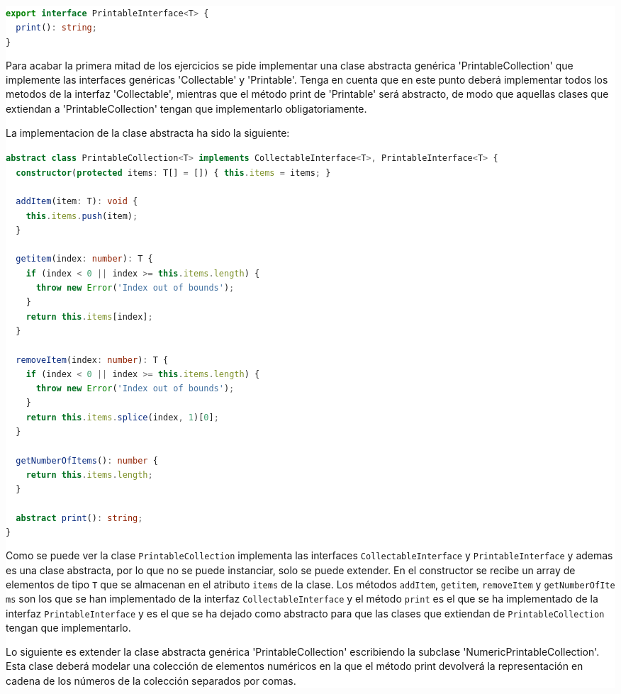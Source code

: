 ```typescript
export interface PrintableInterface<T> {
  print(): string;
}
```

Para acabar la primera mitad de los ejercicios se pide implementar una clase abstracta genérica 'PrintableCollection' que implemente las interfaces genéricas 'Collectable' y 'Printable'. Tenga en cuenta que en este punto deberá implementar todos los metodos de la interfaz 'Collectable', mientras que el método print de 'Printable' será abstracto, de modo que aquellas clases que extiendan a 'PrintableCollection' tengan que implementarlo obligatoriamente.

La implementacion de la clase abstracta ha sido la siguiente:

```typescript
abstract class PrintableCollection<T> implements CollectableInterface<T>, PrintableInterface<T> {
  constructor(protected items: T[] = []) { this.items = items; }

  addItem(item: T): void {
    this.items.push(item);
  }

  getitem(index: number): T {
    if (index < 0 || index >= this.items.length) {
      throw new Error('Index out of bounds');
    }
    return this.items[index];
  }

  removeItem(index: number): T {
    if (index < 0 || index >= this.items.length) {
      throw new Error('Index out of bounds');
    }
    return this.items.splice(index, 1)[0];
  } 

  getNumberOfItems(): number {
    return this.items.length;
  }

  abstract print(): string;
}
```

Como se puede ver la clase `PrintableCollection` implementa las interfaces `CollectableInterface` y `PrintableInterface` y ademas es una clase abstracta, por lo que no se puede instanciar, solo se puede extender. En el constructor se recibe un array de elementos de tipo `T` que se almacenan en el atributo `items` de la clase. Los métodos `addItem`, `getitem`, `removeItem` y `getNumberOfItems` son los que se han implementado de la interfaz `CollectableInterface` y el método `print` es el que se ha implementado de la interfaz `PrintableInterface` y es el que se ha dejado como abstracto para que las clases que extiendan de `PrintableCollection` tengan que implementarlo.

Lo siguiente es extender la clase abstracta genérica 'PrintableCollection' escribiendo la subclase 'NumericPrintableCollection'. Esta clase deberá modelar una colección de elementos numéricos en la que el método print devolverá la representación en cadena de los números de la colección separados por comas.
